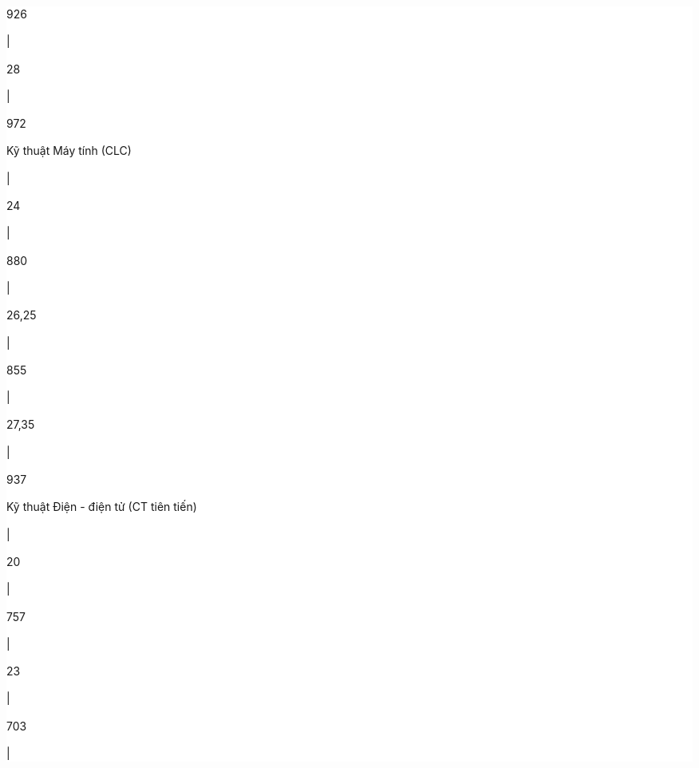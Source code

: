 926 

| 

28

| 

972  
  
Kỹ thuật Máy tính (CLC)

| 

24

| 

880

| 

26,25

| 

855 

| 

27,35

| 

937  
  
Kỹ thuật Điện - điện tử (CT tiên tiến)

| 

20

| 

757

| 

23

| 

703

| 

